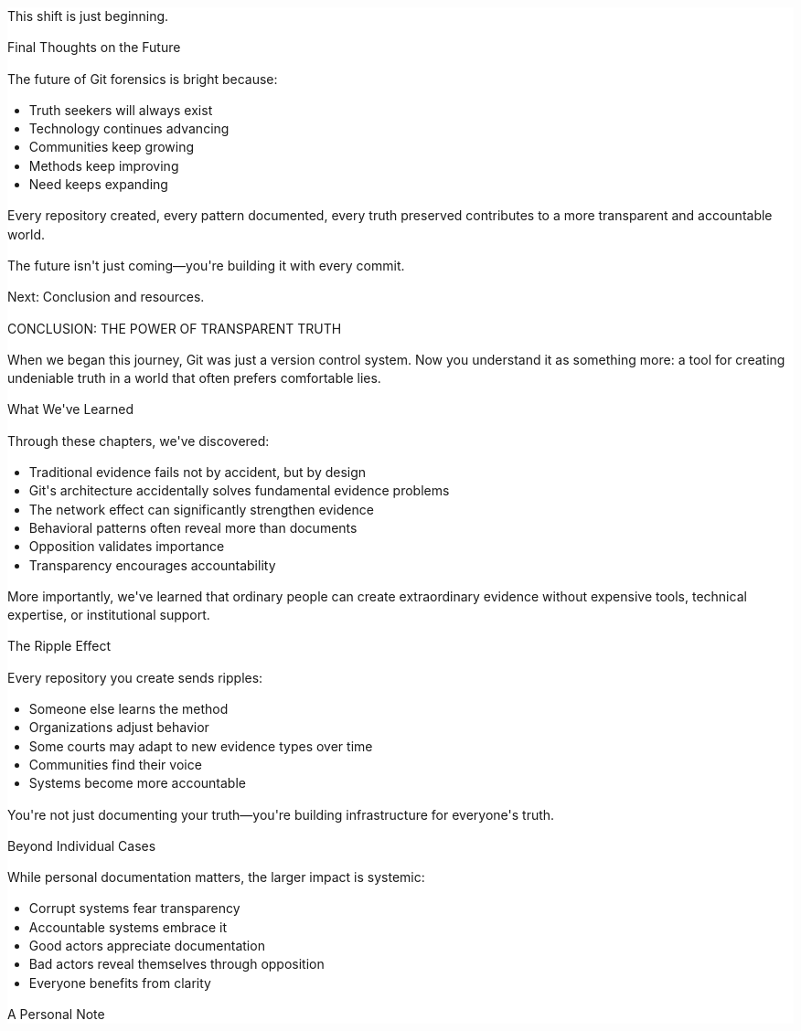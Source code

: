 This shift is just beginning.

Final Thoughts on the Future

The future of Git forensics is bright because:
- Truth seekers will always exist
- Technology continues advancing
- Communities keep growing
- Methods keep improving
- Need keeps expanding

Every repository created, every pattern documented, every truth preserved contributes to a more transparent and accountable world.

The future isn't just coming—you're building it with every commit.

Next: Conclusion and resources.


CONCLUSION: THE POWER OF TRANSPARENT TRUTH

When we began this journey, Git was just a version control system. Now you understand it as something more: a tool for creating undeniable truth in a world that often prefers comfortable lies.

What We've Learned

Through these chapters, we've discovered:
- Traditional evidence fails not by accident, but by design
- Git's architecture accidentally solves fundamental evidence problems
- The network effect can significantly strengthen evidence
- Behavioral patterns often reveal more than documents
- Opposition validates importance
- Transparency encourages accountability

More importantly, we've learned that ordinary people can create extraordinary evidence without expensive tools, technical expertise, or institutional support.

The Ripple Effect

Every repository you create sends ripples:
- Someone else learns the method
- Organizations adjust behavior
- Some courts may adapt to new evidence types over time
- Communities find their voice
- Systems become more accountable

You're not just documenting your truth—you're building infrastructure for everyone's truth.

Beyond Individual Cases

While personal documentation matters, the larger impact is systemic:
- Corrupt systems fear transparency
- Accountable systems embrace it
- Good actors appreciate documentation
- Bad actors reveal themselves through opposition
- Everyone benefits from clarity

A Personal Note
